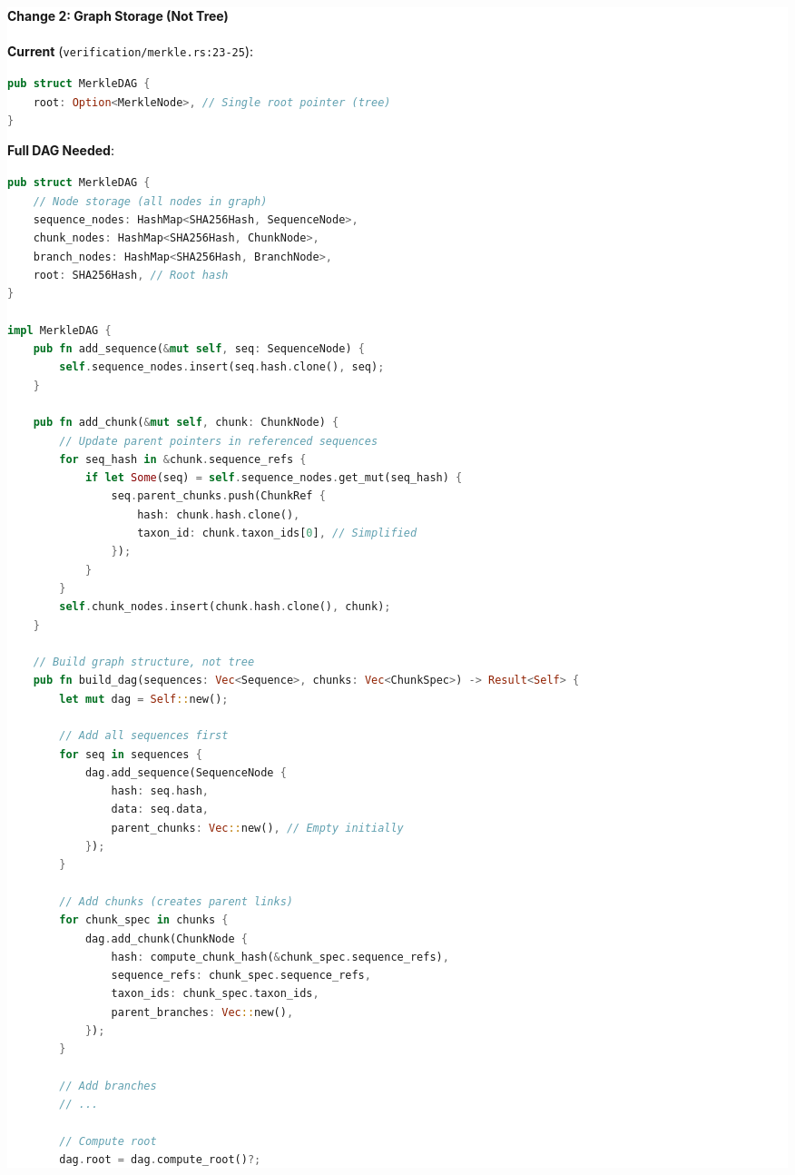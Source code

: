 #### Change 2: Graph Storage (Not Tree)

**Current** (`verification/merkle.rs:23-25`):
```rust
pub struct MerkleDAG {
    root: Option<MerkleNode>, // Single root pointer (tree)
}
```

**Full DAG Needed**:
```rust
pub struct MerkleDAG {
    // Node storage (all nodes in graph)
    sequence_nodes: HashMap<SHA256Hash, SequenceNode>,
    chunk_nodes: HashMap<SHA256Hash, ChunkNode>,
    branch_nodes: HashMap<SHA256Hash, BranchNode>,
    root: SHA256Hash, // Root hash
}

impl MerkleDAG {
    pub fn add_sequence(&mut self, seq: SequenceNode) {
        self.sequence_nodes.insert(seq.hash.clone(), seq);
    }

    pub fn add_chunk(&mut self, chunk: ChunkNode) {
        // Update parent pointers in referenced sequences
        for seq_hash in &chunk.sequence_refs {
            if let Some(seq) = self.sequence_nodes.get_mut(seq_hash) {
                seq.parent_chunks.push(ChunkRef {
                    hash: chunk.hash.clone(),
                    taxon_id: chunk.taxon_ids[0], // Simplified
                });
            }
        }
        self.chunk_nodes.insert(chunk.hash.clone(), chunk);
    }

    // Build graph structure, not tree
    pub fn build_dag(sequences: Vec<Sequence>, chunks: Vec<ChunkSpec>) -> Result<Self> {
        let mut dag = Self::new();

        // Add all sequences first
        for seq in sequences {
            dag.add_sequence(SequenceNode {
                hash: seq.hash,
                data: seq.data,
                parent_chunks: Vec::new(), // Empty initially
            });
        }

        // Add chunks (creates parent links)
        for chunk_spec in chunks {
            dag.add_chunk(ChunkNode {
                hash: compute_chunk_hash(&chunk_spec.sequence_refs),
                sequence_refs: chunk_spec.sequence_refs,
                taxon_ids: chunk_spec.taxon_ids,
                parent_branches: Vec::new(),
            });
        }

        // Add branches
        // ...

        // Compute root
        dag.root = dag.compute_root()?;
```